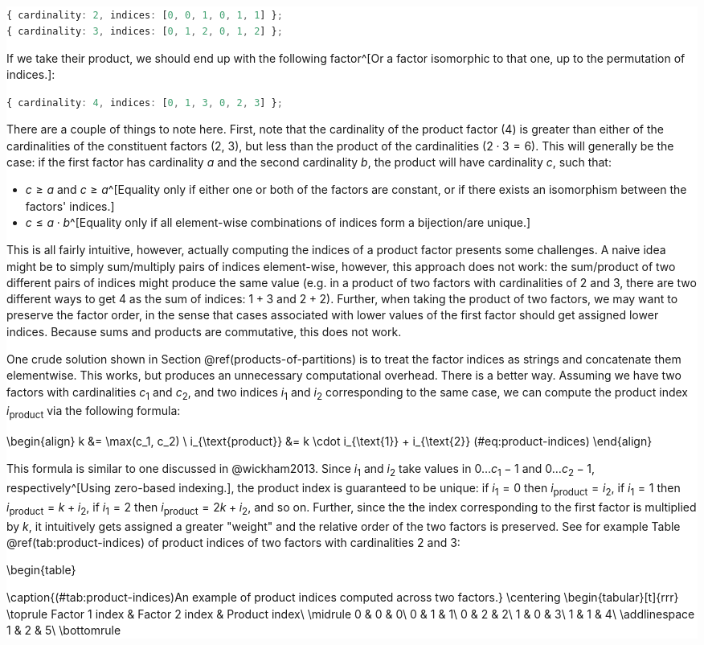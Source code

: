 
``` ts
{ cardinality: 2, indices: [0, 0, 1, 0, 1, 1] };
{ cardinality: 3, indices: [0, 1, 2, 0, 1, 2] };
```

If we take their product, we should end up with the following factor^[Or a factor isomorphic to that one, up to the permutation of indices.]:


``` ts
{ cardinality: 4, indices: [0, 1, 3, 0, 2, 3] };
```

There are a couple of things to note here. First, note that the cardinality of the product factor (4) is greater than either of the cardinalities of the constituent factors (2, 3), but less than the product of the cardinalities ($2 \cdot 3 = 6$). This will generally be the case: if the first factor has cardinality $a$ and the second cardinality $b$, the product will have cardinality $c$, such that:

- $c \geq a$ and $c \geq a$^[Equality only if either one or both of the factors are constant, or if there exists an isomorphism between the factors' indices.]
- $c \leq a \cdot b$^[Equality only if all element-wise combinations of indices form a bijection/are unique.] 

This is all fairly intuitive, however, actually computing the indices of a product factor presents some challenges. A naive idea might be to simply sum/multiply pairs of indices element-wise, however, this approach does not work: the sum/product of two different pairs of indices might produce the same value (e.g. in a product of two factors with cardinalities of $2$ and $3$, there are two different ways to get $4$ as the sum of indices: $1 + 3$ and $2 + 2$). Further, when taking the product of two factors, we may want to preserve the factor order, in the sense that cases associated with lower values of the first factor should get assigned lower indices. Because sums and products are commutative, this does not work. 

One crude solution shown in Section \@ref(products-of-partitions) is to treat the factor indices as strings and concatenate them elementwise. This works, but produces an unnecessary computational overhead. There is a better way. Assuming we have two factors with cardinalities $c_1$ and $c_2$, and two indices $i_1$ and $i_2$ corresponding to the same case, we can compute the product index $i_{\text{product}}$ via the following formula:

\begin{align}
k &= \max(c_1, c_2) \\
i_{\text{product}} &= k \cdot i_{\text{1}} + i_{\text{2}}
(\#eq:product-indices)
\end{align}

This formula is similar to one discussed in  @wickham2013. Since $i_1$ and $i_2$ take values in $0 \ldots c_1 - 1$ and $0 \ldots c_2 - 1$, respectively^[Using zero-based indexing.], the product index is guaranteed to be unique: if $i_1 = 0$ then $i_{\text{product}} = i_2$, if $i_1 = 1$ then $i_{\text{product}} = k + i_2$, if $i_1 = 2$ then $i_{\text{product}} = 2k + i_2$, and so on. Further, since the the index corresponding to the first factor is multiplied by $k$, it intuitively gets assigned a greater "weight" and the relative order of the two factors is preserved. See for example Table \@ref(tab:product-indices) of product indices of two factors with cardinalities 2 and 3:

\begin{table}

\caption{(\#tab:product-indices)An example of product indices computed across two factors.}
\centering
\begin{tabular}[t]{rrr}
\toprule
Factor 1 index & Factor 2 index & Product index\\
\midrule
0 & 0 & 0\\
0 & 1 & 1\\
0 & 2 & 2\\
1 & 0 & 3\\
1 & 1 & 4\\
\addlinespace
1 & 2 & 5\\
\bottomrule

  [key: string]: Indexable